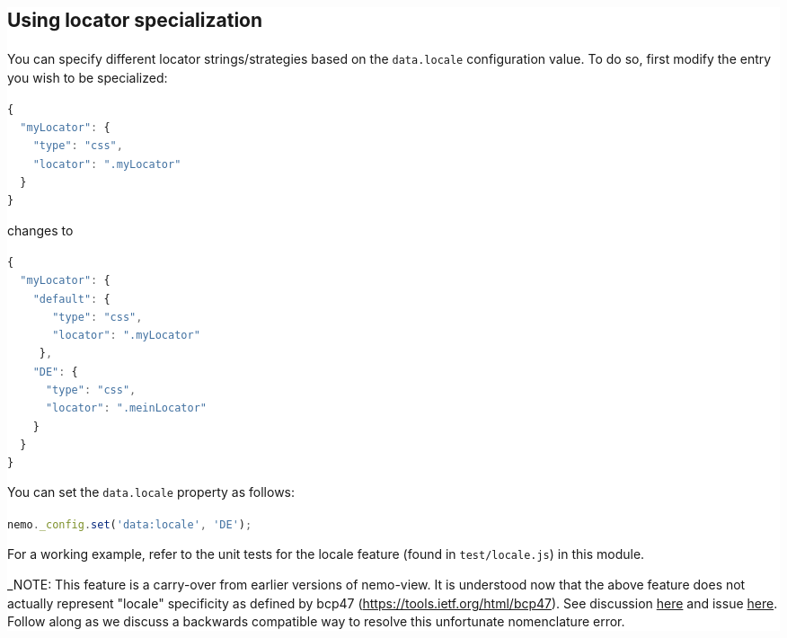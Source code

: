 ## Using locator specialization

You can specify different locator strings/strategies based on the `data.locale` configuration value.
To do so, first modify the entry you wish to be specialized:

```js
{
  "myLocator": {
    "type": "css",
    "locator": ".myLocator"
  }
}
```

changes to

```js
{
  "myLocator": {
    "default": {
       "type": "css",
       "locator": ".myLocator"
     },
    "DE": {
      "type": "css",
      "locator": ".meinLocator"
    }
  }
}
```

You can set the `data.locale` property as follows:

```js
nemo._config.set('data:locale', 'DE');
```

For a working example, refer to the unit tests for the locale feature (found in `test/locale.js`) in this module.

_NOTE: This feature is a carry-over from earlier versions of nemo-view. It is understood now that the above feature does
not actually represent "locale" specificity as defined by bcp47 (https://tools.ietf.org/html/bcp47). See discussion
[here](https://github.com/paypal/nemo-view/pull/32) and issue [here](https://github.com/paypal/nemo-view/issues/33).
Follow along as we discuss a backwards compatible way to resolve this unfortunate nomenclature error.